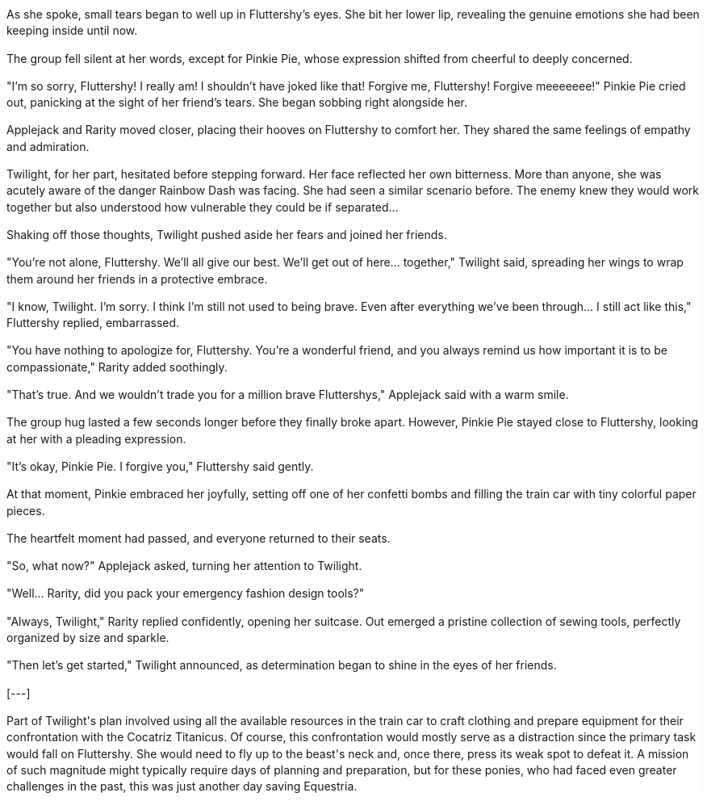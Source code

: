 As she spoke, small tears began to well up in Fluttershy’s eyes. She bit her lower lip, revealing the genuine emotions she had been keeping inside until now.

The group fell silent at her words, except for Pinkie Pie, whose expression shifted from cheerful to deeply concerned.

"I’m so sorry, Fluttershy! I really am! I shouldn’t have joked like that! Forgive me, Fluttershy! Forgive meeeeeee!" Pinkie Pie cried out, panicking at the sight of her friend’s tears. She began sobbing right alongside her.

Applejack and Rarity moved closer, placing their hooves on Fluttershy to comfort her. They shared the same feelings of empathy and admiration.

Twilight, for her part, hesitated before stepping forward. Her face reflected her own bitterness. More than anyone, she was acutely aware of the danger Rainbow Dash was facing. She had seen a similar scenario before. The enemy knew they would work together but also understood how vulnerable they could be if separated...

Shaking off those thoughts, Twilight pushed aside her fears and joined her friends.

"You’re not alone, Fluttershy. We’ll all give our best. We’ll get out of here... together," Twilight said, spreading her wings to wrap them around her friends in a protective embrace.

"I know, Twilight. I’m sorry. I think I’m still not used to being brave. Even after everything we’ve been through... I still act like this," Fluttershy replied, embarrassed.

"You have nothing to apologize for, Fluttershy. You’re a wonderful friend, and you always remind us how important it is to be compassionate," Rarity added soothingly.

"That’s true. And we wouldn’t trade you for a million brave Fluttershys," Applejack said with a warm smile.

The group hug lasted a few seconds longer before they finally broke apart. However, Pinkie Pie stayed close to Fluttershy, looking at her with a pleading expression.

"It’s okay, Pinkie Pie. I forgive you," Fluttershy said gently.

At that moment, Pinkie embraced her joyfully, setting off one of her confetti bombs and filling the train car with tiny colorful paper pieces.

The heartfelt moment had passed, and everyone returned to their seats.

"So, what now?" Applejack asked, turning her attention to Twilight.

"Well... Rarity, did you pack your emergency fashion design tools?"

"Always, Twilight," Rarity replied confidently, opening her suitcase. Out emerged a pristine collection of sewing tools, perfectly organized by size and sparkle.

"Then let’s get started," Twilight announced, as determination began to shine in the eyes of her friends.

[---]

Part of Twilight's plan involved using all the available resources in the train car to craft clothing and prepare equipment for their confrontation with the Cocatriz Titanicus. Of course, this confrontation would mostly serve as a distraction since the primary task would fall on Fluttershy. She would need to fly up to the beast's neck and, once there, press its weak spot to defeat it. A mission of such magnitude might typically require days of planning and preparation, but for these ponies, who had faced even greater challenges in the past, this was just another day saving Equestria.
